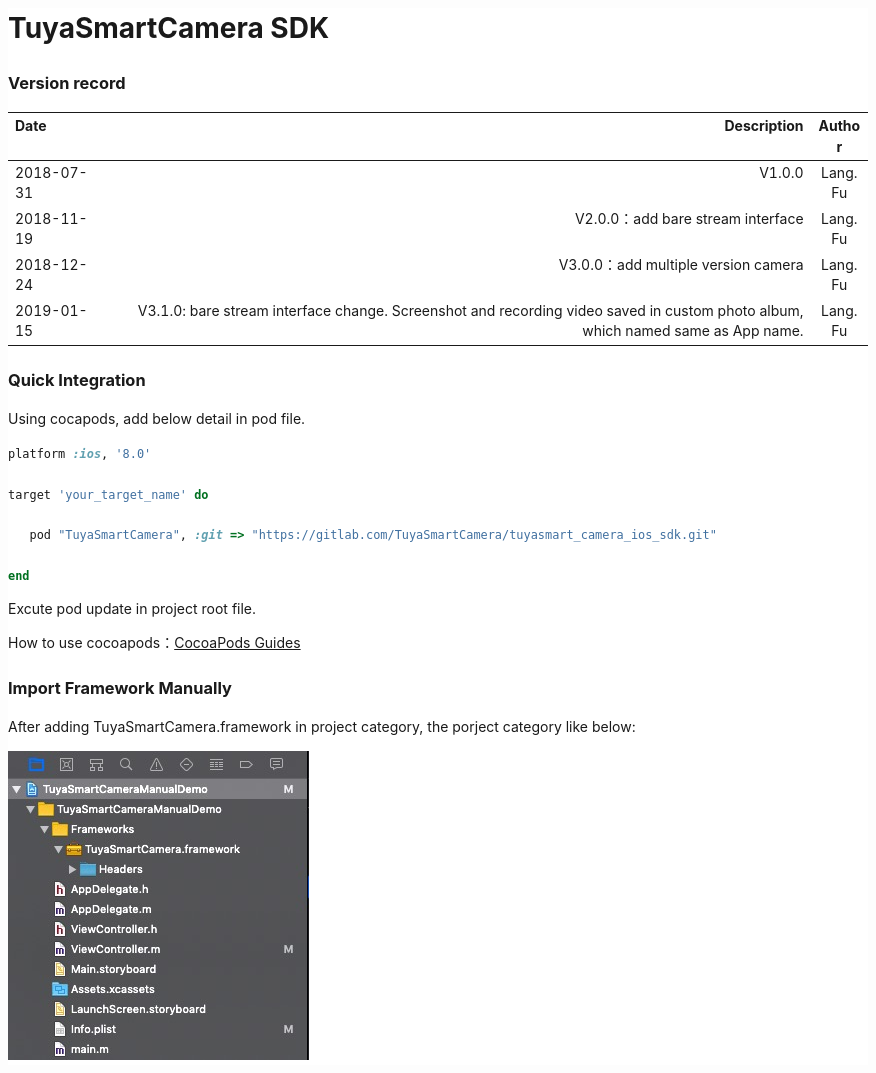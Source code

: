 # TuyaSmartCamera SDK



### Version record

| Date | Description |   Author   |
| :-------- | --------:| :------: |
| 2018-07-31 | V1.0.0 |  Lang.Fu  |
| 2018-11-19 | V2.0.0：add  bare  stream  interface | Lang.Fu |
| 2018-12-24 | V3.0.0：add  multiple version  camera | Lang.Fu |
| 2019-01-15 | V3.1.0:  bare stream interface  change.  Screenshot and  recording video saved in  custom  photo  album, which named same as App name. | Lang.Fu |

### Quick Integration

Using cocapods, add below detail in pod file.

```ruby
platform :ios, '8.0'

target 'your_target_name' do

   pod "TuyaSmartCamera", :git => "https://gitlab.com/TuyaSmartCamera/tuyasmart_camera_ios_sdk.git"

end
```

Excute pod update in project root file.

How to use cocoapods：[CocoaPods Guides](https://guides.cocoapods.org/)

### Import Framework Manually

After adding TuyaSmartCamera.framework in project category, the porject category like below:

![工程目录 / project category](./images/camera_sdk_import_1.png)
